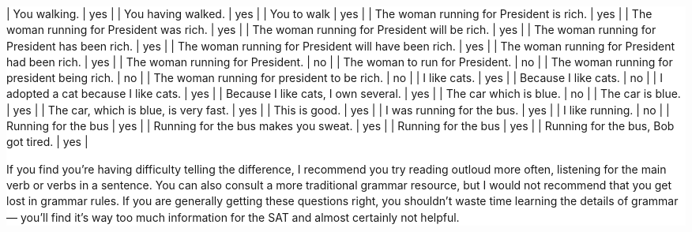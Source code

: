 | You walking. | yes |
| You having walked. | yes |
| You to walk | yes |
| The woman running for President is rich. | yes |
| The woman running for President was rich. | yes |
| The woman running for President will be rich. | yes |
| The woman running for President has been rich. | yes |
| The woman running for President will have been rich. | yes |
| The woman running for President had been rich. | yes |
| The woman running for President. | no |
| The woman to run for President. | no |
| The woman running for president being rich. | no |
| The woman running for president to be rich. | no |
| I like cats. | yes |
| Because I like cats. | no |
| I adopted a cat because I like cats. | yes |
| Because I like cats, I own several. | yes |
| The car which is blue. | no |
| The car is blue. | yes |
| The car, which is blue, is very fast. | yes |
| This is good. | yes |
| I was running for the bus. | yes |
| I like running. | no |
| Running for the bus | yes |
| Running for the bus makes you sweat. | yes |
| Running for the bus | yes |
| Running for the bus, Bob got tired. | yes |

If you find you’re having difficulty telling the difference, I recommend you try reading outloud more often, listening for the main verb or verbs in a sentence. You can also consult a more traditional grammar resource, but I would not recommend that you get lost in grammar rules. If you are generally getting these questions right, you shouldn’t waste time learning the details of grammar — you’ll find it’s way too much information for the SAT and almost certainly not helpful.

